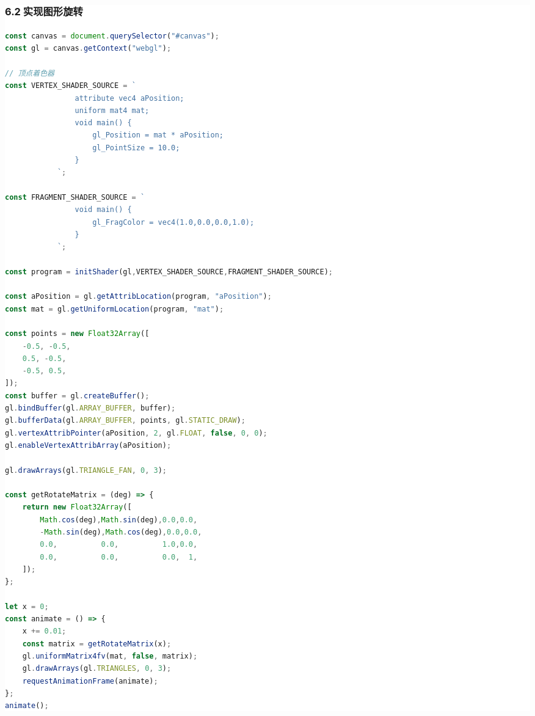 

### 6.2 实现图形旋转

```js
const canvas = document.querySelector("#canvas");
const gl = canvas.getContext("webgl");

// 顶点着色器
const VERTEX_SHADER_SOURCE = `
                attribute vec4 aPosition;
                uniform mat4 mat;
                void main() {
                    gl_Position = mat * aPosition;
                    gl_PointSize = 10.0;
                }
            `;

const FRAGMENT_SHADER_SOURCE = `
                void main() {
                    gl_FragColor = vec4(1.0,0.0,0.0,1.0);
                }
            `;

const program = initShader(gl,VERTEX_SHADER_SOURCE,FRAGMENT_SHADER_SOURCE);

const aPosition = gl.getAttribLocation(program, "aPosition");
const mat = gl.getUniformLocation(program, "mat");

const points = new Float32Array([
    -0.5, -0.5,
    0.5, -0.5,
    -0.5, 0.5, 
]);
const buffer = gl.createBuffer();
gl.bindBuffer(gl.ARRAY_BUFFER, buffer);
gl.bufferData(gl.ARRAY_BUFFER, points, gl.STATIC_DRAW);
gl.vertexAttribPointer(aPosition, 2, gl.FLOAT, false, 0, 0);
gl.enableVertexAttribArray(aPosition);

gl.drawArrays(gl.TRIANGLE_FAN, 0, 3);

const getRotateMatrix = (deg) => {
    return new Float32Array([
        Math.cos(deg),Math.sin(deg),0.0,0.0,
        -Math.sin(deg),Math.cos(deg),0.0,0.0,
        0.0,          0.0,          1.0,0.0,
        0.0,          0.0,          0.0,  1,
    ]);
};

let x = 0;
const animate = () => {
    x += 0.01;
    const matrix = getRotateMatrix(x);
    gl.uniformMatrix4fv(mat, false, matrix);
    gl.drawArrays(gl.TRIANGLES, 0, 3);
    requestAnimationFrame(animate);
};
animate();
```
